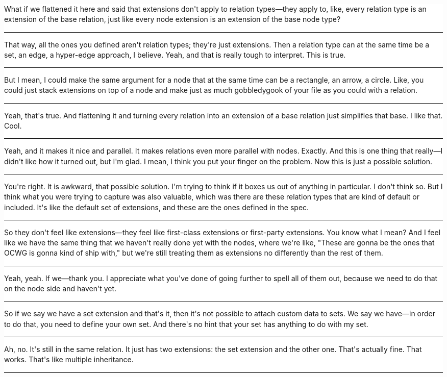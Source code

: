 
What if we flattened it here and said that extensions don't apply to relation types—they apply to, like, every relation type is an extension of the base relation, just like every node extension is an extension of the base node type?

---

That way, all the ones you defined aren't relation types; they're just extensions. Then a relation type can at the same time be a set, an edge, a hyper-edge approach, I believe. Yeah, and that is really tough to interpret. This is true. 

---

But I mean, I could make the same argument for a node that at the same time can be a rectangle, an arrow, a circle. Like, you could just stack extensions on top of a node and make just as much gobbledygook of your file as you could with a relation.

---

Yeah, that's true. And flattening it and turning every relation into an extension of a base relation just simplifies that base. I like that. Cool.

---

Yeah, and it makes it nice and parallel. It makes relations even more parallel with nodes. Exactly. And this is one thing that really—I didn't like how it turned out, but I'm glad. I mean, I think you put your finger on the problem. Now this is just a possible solution.

---

You're right. It is awkward, that possible solution. I'm trying to think if it boxes us out of anything in particular. I don't think so. But I think what you were trying to capture was also valuable, which was there are these relation types that are kind of default or included. It's like the default set of extensions, and these are the ones defined in the spec.

---

So they don't feel like extensions—they feel like first-class extensions or first-party extensions. You know what I mean? And I feel like we have the same thing that we haven't really done yet with the nodes, where we're like, "These are gonna be the ones that OCWG is gonna kind of ship with," but we're still treating them as extensions no differently than the rest of them.

---

Yeah, yeah. If we—thank you. I appreciate what you've done of going further to spell all of them out, because we need to do that on the node side and haven't yet. 

---

So if we say we have a set extension and that's it, then it's not possible to attach custom data to sets. We say we have—in order to do that, you need to define your own set. And there's no hint that your set has anything to do with my set.

---

Ah, no. It's still in the same relation. It just has two extensions: the set extension and the other one. That's actually fine. That works. That's like multiple inheritance. 

---